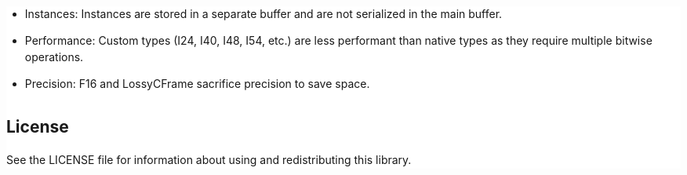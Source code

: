 - Instances: Instances are stored in a separate buffer and are not serialized in the main buffer.

- Performance: Custom types (I24, I40, I48, I54, etc.) are less performant than native types as they require multiple bitwise operations.

- Precision: F16 and LossyCFrame sacrifice precision to save space.

## License

See the LICENSE file for information about using and redistributing this library.
